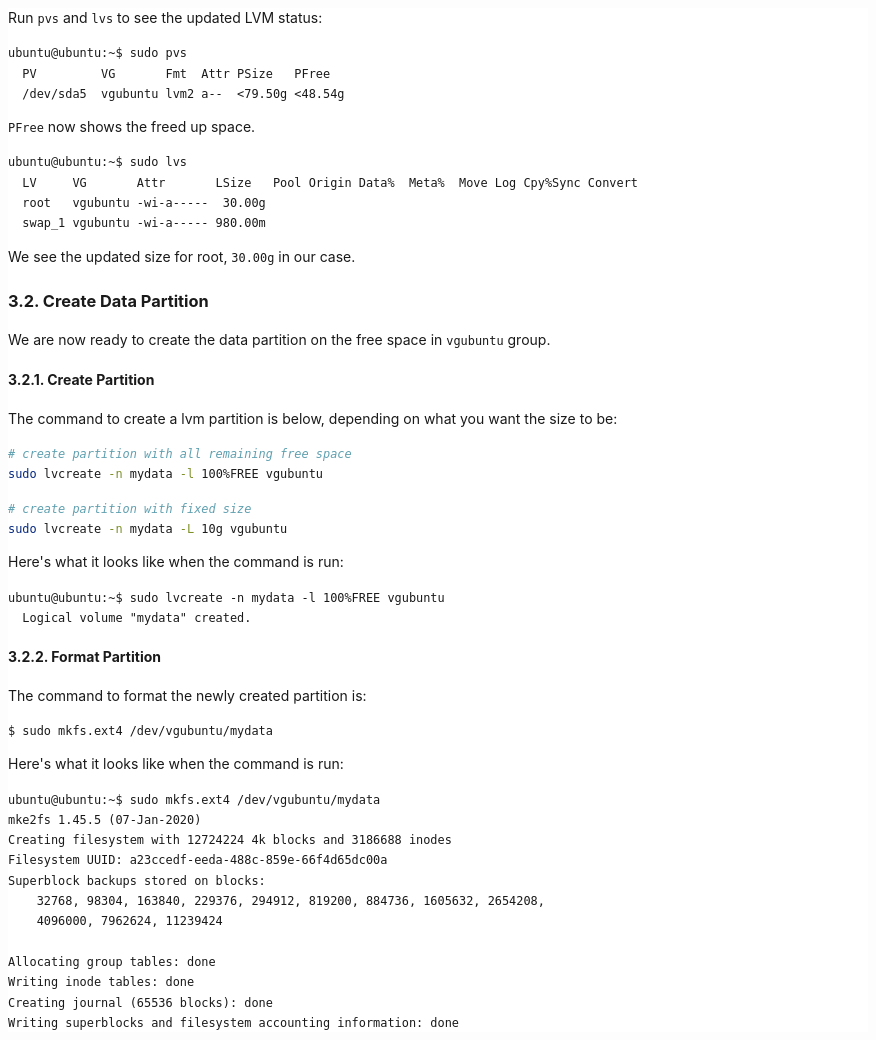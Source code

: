 Run `pvs` and `lvs` to see the updated LVM status:

```console
ubuntu@ubuntu:~$ sudo pvs
  PV         VG       Fmt  Attr PSize   PFree  
  /dev/sda5  vgubuntu lvm2 a--  <79.50g <48.54g
```

`PFree` now shows the freed up space.

```console
ubuntu@ubuntu:~$ sudo lvs
  LV     VG       Attr       LSize   Pool Origin Data%  Meta%  Move Log Cpy%Sync Convert
  root   vgubuntu -wi-a-----  30.00g                                                    
  swap_1 vgubuntu -wi-a----- 980.00m                                                    
```

We see the updated size for root, `30.00g` in our case.

### 3.2. Create Data Partition

We are now ready to create the data partition on the free space in
`vgubuntu` group.

#### 3.2.1. Create Partition

The command to create a lvm partition is below, depending on what you
want the size to be:

```bash
# create partition with all remaining free space
sudo lvcreate -n mydata -l 100%FREE vgubuntu
```
```bash
# create partition with fixed size
sudo lvcreate -n mydata -L 10g vgubuntu
```

Here's what it looks like when the command is run:

```console
ubuntu@ubuntu:~$ sudo lvcreate -n mydata -l 100%FREE vgubuntu
  Logical volume "mydata" created.
```

#### 3.2.2. Format Partition

The command to format the newly created partition is:

```bash
$ sudo mkfs.ext4 /dev/vgubuntu/mydata
```

Here's what it looks like when the command is run:

```console  
ubuntu@ubuntu:~$ sudo mkfs.ext4 /dev/vgubuntu/mydata 
mke2fs 1.45.5 (07-Jan-2020)
Creating filesystem with 12724224 4k blocks and 3186688 inodes
Filesystem UUID: a23ccedf-eeda-488c-859e-66f4d65dc00a
Superblock backups stored on blocks: 
	32768, 98304, 163840, 229376, 294912, 819200, 884736, 1605632, 2654208, 
	4096000, 7962624, 11239424

Allocating group tables: done                            
Writing inode tables: done                            
Creating journal (65536 blocks): done
Writing superblocks and filesystem accounting information: done   
```
